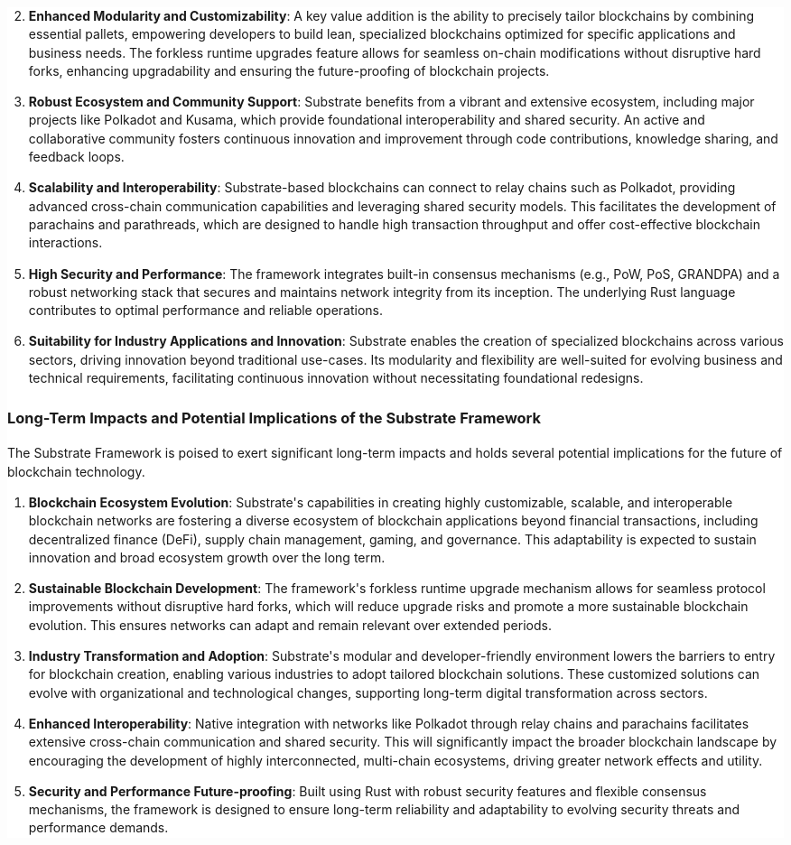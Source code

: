 2.  **Enhanced Modularity and Customizability**: A key value addition is the ability to precisely tailor blockchains by combining essential pallets, empowering developers to build lean, specialized blockchains optimized for specific applications and business needs. The forkless runtime upgrades feature allows for seamless on-chain modifications without disruptive hard forks, enhancing upgradability and ensuring the future-proofing of blockchain projects.

3.  **Robust Ecosystem and Community Support**: Substrate benefits from a vibrant and extensive ecosystem, including major projects like Polkadot and Kusama, which provide foundational interoperability and shared security. An active and collaborative community fosters continuous innovation and improvement through code contributions, knowledge sharing, and feedback loops.

4.  **Scalability and Interoperability**: Substrate-based blockchains can connect to relay chains such as Polkadot, providing advanced cross-chain communication capabilities and leveraging shared security models. This facilitates the development of parachains and parathreads, which are designed to handle high transaction throughput and offer cost-effective blockchain interactions.

5.  **High Security and Performance**: The framework integrates built-in consensus mechanisms (e.g., PoW, PoS, GRANDPA) and a robust networking stack that secures and maintains network integrity from its inception. The underlying Rust language contributes to optimal performance and reliable operations.

6.  **Suitability for Industry Applications and Innovation**: Substrate enables the creation of specialized blockchains across various sectors, driving innovation beyond traditional use-cases. Its modularity and flexibility are well-suited for evolving business and technical requirements, facilitating continuous innovation without necessitating foundational redesigns.

### Long-Term Impacts and Potential Implications of the Substrate Framework

The Substrate Framework is poised to exert significant long-term impacts and holds several potential implications for the future of blockchain technology.

1.  **Blockchain Ecosystem Evolution**: Substrate's capabilities in creating highly customizable, scalable, and interoperable blockchain networks are fostering a diverse ecosystem of blockchain applications beyond financial transactions, including decentralized finance (DeFi), supply chain management, gaming, and governance. This adaptability is expected to sustain innovation and broad ecosystem growth over the long term.

2.  **Sustainable Blockchain Development**: The framework's forkless runtime upgrade mechanism allows for seamless protocol improvements without disruptive hard forks, which will reduce upgrade risks and promote a more sustainable blockchain evolution. This ensures networks can adapt and remain relevant over extended periods.

3.  **Industry Transformation and Adoption**: Substrate's modular and developer-friendly environment lowers the barriers to entry for blockchain creation, enabling various industries to adopt tailored blockchain solutions. These customized solutions can evolve with organizational and technological changes, supporting long-term digital transformation across sectors.

4.  **Enhanced Interoperability**: Native integration with networks like Polkadot through relay chains and parachains facilitates extensive cross-chain communication and shared security. This will significantly impact the broader blockchain landscape by encouraging the development of highly interconnected, multi-chain ecosystems, driving greater network effects and utility.

5.  **Security and Performance Future-proofing**: Built using Rust with robust security features and flexible consensus mechanisms, the framework is designed to ensure long-term reliability and adaptability to evolving security threats and performance demands.
